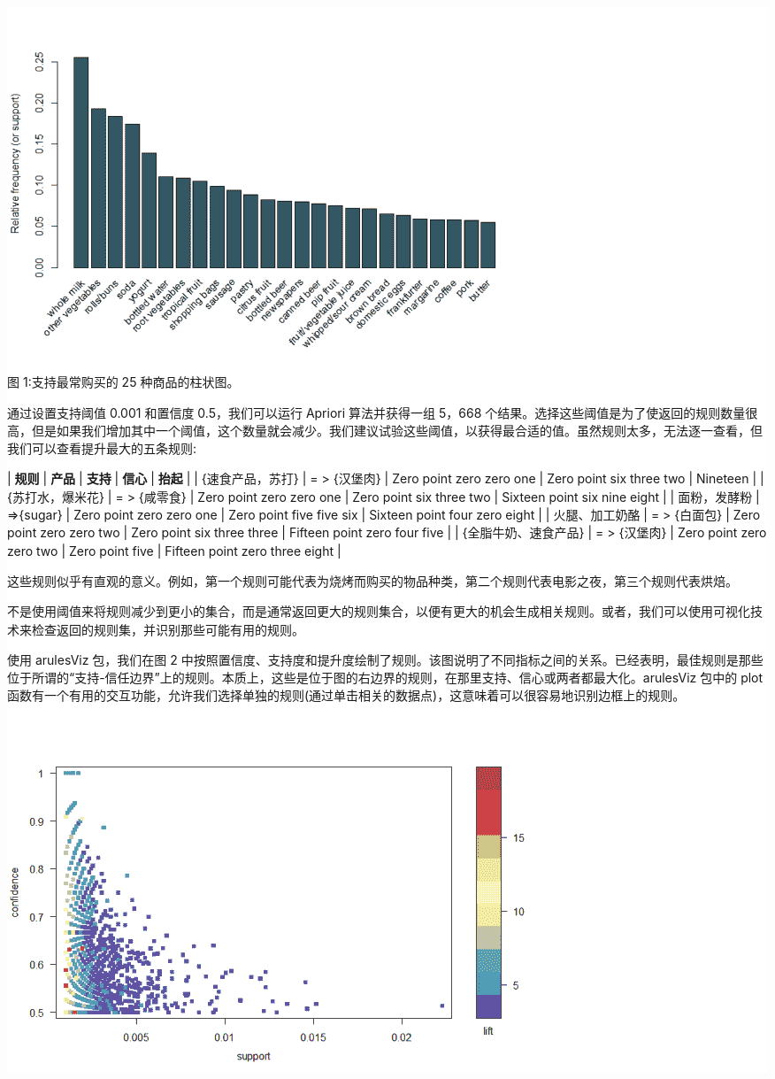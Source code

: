 ![](img/0803dda21fec7f8ca9b06f59c5346c33.png)

图 1:支持最常购买的 25 种商品的柱状图。

通过设置支持阈值 0.001 和置信度 0.5，我们可以运行 Apriori 算法并获得一组 5，668 个结果。选择这些阈值是为了使返回的规则数量很高，但是如果我们增加其中一个阈值，这个数量就会减少。我们建议试验这些阈值，以获得最合适的值。虽然规则太多，无法逐一查看，但我们可以查看提升最大的五条规则:

| **规则** | **产品** | **支持** | **信心** | **抬起** |
| {速食产品，苏打} | = > {汉堡肉} | Zero point zero zero one | Zero point six three two | Nineteen |
| {苏打水，爆米花} | = > {咸零食} | Zero point zero zero one | Zero point six three two | Sixteen point six nine eight |
| 面粉，发酵粉 | =>{sugar} | Zero point zero zero one | Zero point five five six | Sixteen point four zero eight |
| 火腿、加工奶酪 | = > {白面包} | Zero point zero zero two | Zero point six three three | Fifteen point zero four five |
| {全脂牛奶、速食产品} | = > {汉堡肉} | Zero point zero zero two | Zero point five | Fifteen point zero three eight |

这些规则似乎有直观的意义。例如，第一个规则可能代表为烧烤而购买的物品种类，第二个规则代表电影之夜，第三个规则代表烘焙。

不是使用阈值来将规则减少到更小的集合，而是通常返回更大的规则集合，以便有更大的机会生成相关规则。或者，我们可以使用可视化技术来检查返回的规则集，并识别那些可能有用的规则。

使用 arulesViz 包，我们在图 2 中按照置信度、支持度和提升度绘制了规则。该图说明了不同指标之间的关系。已经表明，最佳规则是那些位于所谓的“支持-信任边界”上的规则。本质上，这些是位于图的右边界的规则，在那里支持、信心或两者都最大化。arulesViz 包中的 plot 函数有一个有用的交互功能，允许我们选择单独的规则(通过单击相关的数据点)，这意味着可以很容易地识别边框上的规则。

![](img/80cda1d5b51e1912fe0414d456330715.png)